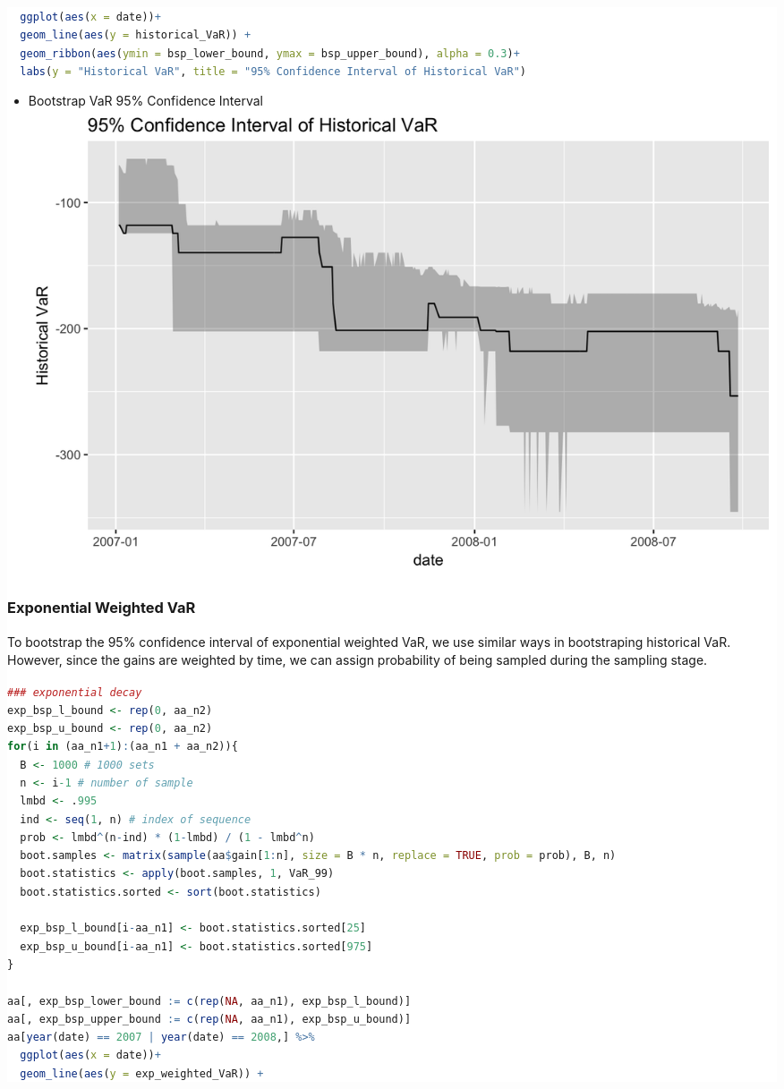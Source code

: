 ```r
  ggplot(aes(x = date))+
  geom_line(aes(y = historical_VaR)) +
  geom_ribbon(aes(ymin = bsp_lower_bound, ymax = bsp_upper_bound), alpha = 0.3)+
  labs(y = "Historical VaR", title = "95% Confidence Interval of Historical VaR")
```

* Bootstrap VaR 95% Confidence Interval
![Bootstrap VaR](\assets\images\vart\vart3.png)

### Exponential Weighted VaR
To bootstrap the 95% confidence interval of exponential weighted VaR, we use similar ways in bootstraping historical VaR. However, since the gains are weighted by time, we can assign probability of being sampled during the sampling stage.

```r
### exponential decay
exp_bsp_l_bound <- rep(0, aa_n2)
exp_bsp_u_bound <- rep(0, aa_n2)
for(i in (aa_n1+1):(aa_n1 + aa_n2)){
  B <- 1000 # 1000 sets
  n <- i-1 # number of sample
  lmbd <- .995
  ind <- seq(1, n) # index of sequence
  prob <- lmbd^(n-ind) * (1-lmbd) / (1 - lmbd^n)
  boot.samples <- matrix(sample(aa$gain[1:n], size = B * n, replace = TRUE, prob = prob), B, n)
  boot.statistics <- apply(boot.samples, 1, VaR_99)
  boot.statistics.sorted <- sort(boot.statistics)
  
  exp_bsp_l_bound[i-aa_n1] <- boot.statistics.sorted[25]
  exp_bsp_u_bound[i-aa_n1] <- boot.statistics.sorted[975]
}

aa[, exp_bsp_lower_bound := c(rep(NA, aa_n1), exp_bsp_l_bound)]
aa[, exp_bsp_upper_bound := c(rep(NA, aa_n1), exp_bsp_u_bound)]
aa[year(date) == 2007 | year(date) == 2008,] %>%
  ggplot(aes(x = date))+
  geom_line(aes(y = exp_weighted_VaR)) +
```